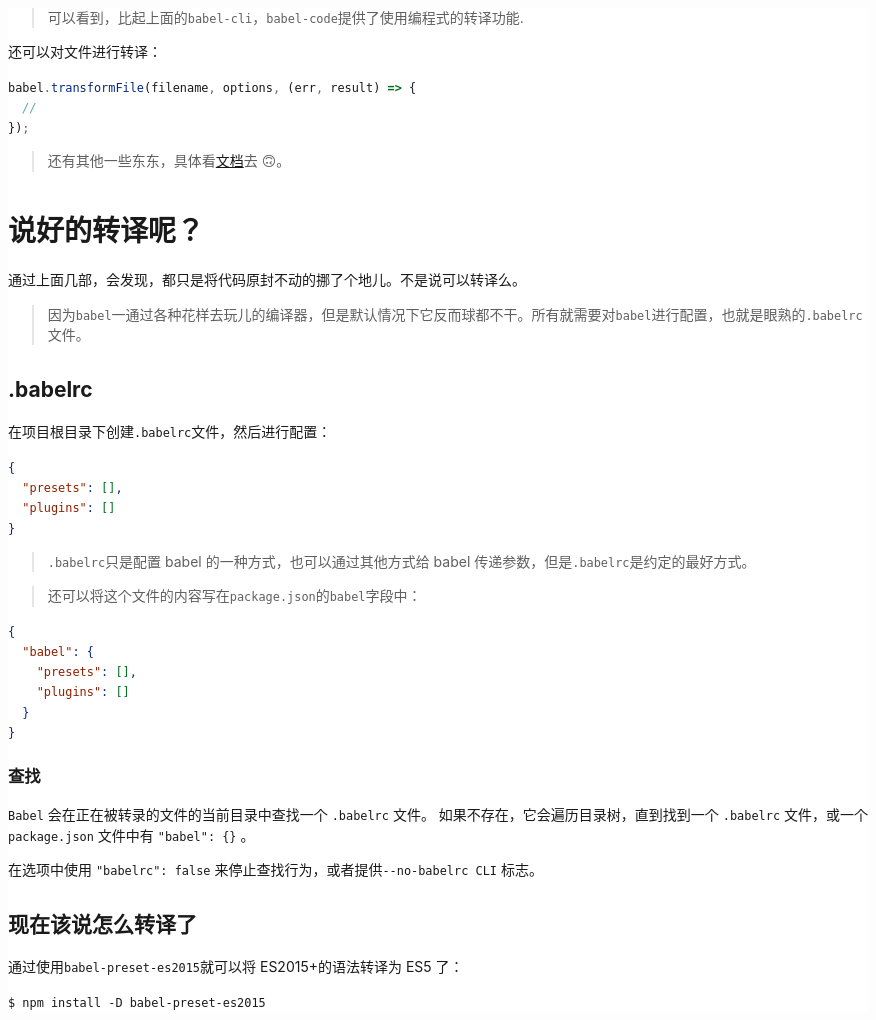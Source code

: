 > 可以看到，比起上面的`babel-cli`，`babel-code`提供了使用编程式的转译功能.

还可以对文件进行转译：

```javascript
babel.transformFile(filename, options, (err, result) => {
  //
});
```

> 还有其他一些东东，具体看[文档](https://www.babeljs.cn/docs/core-packages/#options)去 🙃。

# 说好的转译呢？

通过上面几部，会发现，都只是将代码原封不动的挪了个地儿。不是说可以转译么。

> 因为`babel`一通过各种花样去玩儿的编译器，但是默认情况下它反而球都不干。所有就需要对`babel`进行配置，也就是眼熟的`.babelrc`文件。

## .babelrc

在项目根目录下创建`.babelrc`文件，然后进行配置：

```json
{
  "presets": [],
  "plugins": []
}
```

> `.babelrc`只是配置 babel 的一种方式，也可以通过其他方式给 babel 传递参数，但是`.babelrc`是约定的最好方式。

> 还可以将这个文件的内容写在`package.json`的`babel`字段中：

```json
{
  "babel": {
    "presets": [],
    "plugins": []
  }
}
```

### 查找

`Babel` 会在正在被转录的文件的当前目录中查找一个 `.babelrc` 文件。 如果不存在，它会遍历目录树，直到找到一个 `.babelrc` 文件，或一个 `package.json` 文件中有 `"babel": {}` 。

在选项中使用 `"babelrc": false` 来停止查找行为，或者提供`--no-babelrc CLI` 标志。

## 现在该说怎么转译了

通过使用`babel-preset-es2015`就可以将 ES2015+的语法转译为 ES5 了：

```shell
$ npm install -D babel-preset-es2015
```
